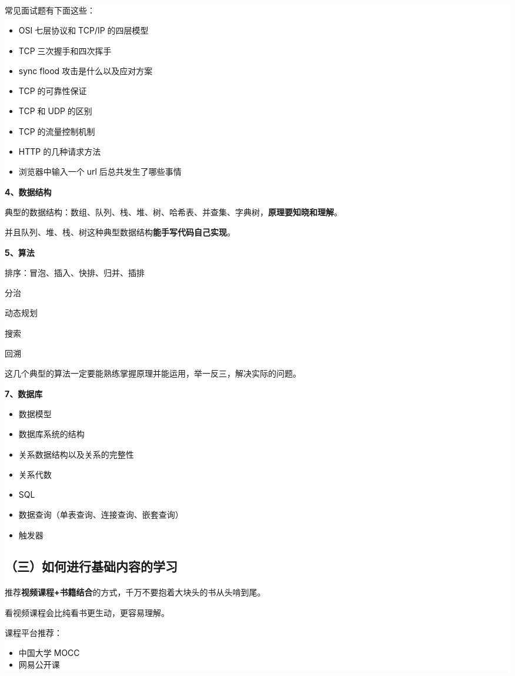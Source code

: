 常见面试题有下面这些：

- OSI 七层协议和 TCP/IP 的四层模型

- TCP 三次握手和四次挥手

- sync flood 攻击是什么以及应对方案

- TCP 的可靠性保证

- TCP 和 UDP 的区别

- TCP 的流量控制机制

- HTTP 的几种请求方法

- 浏览器中输入一个 url 后总共发生了哪些事情

**4、数据结构**

典型的数据结构：数组、队列、栈、堆、树、哈希表、并查集、字典树，**原理要知晓和理解**。

并且队列、堆、栈、树这种典型数据结构**能手写代码自己实现**。

**5、算法**

排序：冒泡、插入、快排、归并、插排

分治

动态规划

搜索

回溯

这几个典型的算法一定要能熟练掌握原理并能运用，举一反三，解决实际的问题。

**7、数据库**

- 数据模型

- 数据库系统的结构

- 关系数据结构以及关系的完整性

- 关系代数

- SQL

- 数据查询（单表查询、连接查询、嵌套查询）

- 触发器

## **（三）如何进行基础内容的学习**

推荐**视频课程+书籍结合**的方式，千万不要抱着大块头的书从头啃到尾。

看视频课程会比纯看书更生动，更容易理解。

课程平台推荐：

- 中国大学 MOCC
- 网易公开课
